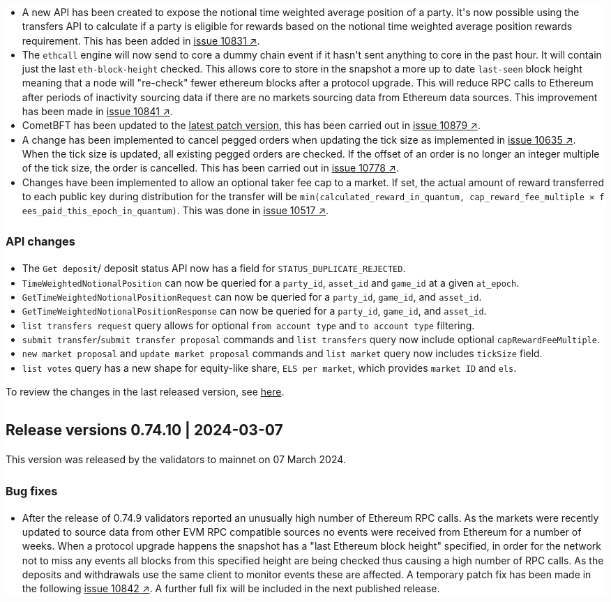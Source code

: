 - A new API has been created to expose the notional time weighted average position of a party. It's now possible using the transfers API to calculate if a party is eligible for rewards based on the notional time weighted average position rewards requirement. This has been added in [issue 10831 ↗](https://github.com/vegaprotocol/vega/issues/10831).
- The `ethcall` engine will now send to core a dummy chain event if it hasn't sent anything to core in the past hour. It will contain just the last `eth-block-height` checked. This allows core to store in the snapshot a more up to date `last-seen` block height meaning that a node will "re-check" fewer ethereum blocks after a protocol upgrade. This will reduce RPC calls to Ethereum after periods of inactivity sourcing data if there are no markets sourcing data from Ethereum data sources. This improvement has been made in [issue 10841 ↗](https://github.com/vegaprotocol/vega/issues/10841).
- CometBFT has been updated to the [latest patch version](https://github.com/cometbft/cometbft/blob/v0.38.6/CHANGELOG.md#v0386), this has been carried out in [issue 10879 ↗](https://github.com/vegaprotocol/vega/issues/10879).
- A change has been implemented to cancel pegged orders when updating the tick size as implemented in [issue 10635 ↗](https://github.com/vegaprotocol/vega/issues/10635). When the tick size is updated, all existing pegged orders are checked. If the offset of an order is no longer an integer multiple of the tick size, the order is cancelled. This has been carried out in [issue 10778 ↗](https://github.com/vegaprotocol/vega/issues/10778).
- Changes have been implemented to allow an optional taker fee cap to a market. If set, the actual amount of reward transferred to each public key during distribution for the transfer will be `min(calculated_reward_in_quantum, cap_reward_fee_multiple × fees_paid_this_epoch_in_quantum)`.  This was done in [issue 10517 ↗](https://github.com/vegaprotocol/vega/issues/10517).


### API changes

- The `Get deposit`/ deposit status API now has a field for `STATUS_DUPLICATE_REJECTED`.
- `TimeWeightedNotionalPosition` can now be queried for a `party_id`, `asset_id` and `game_id` at a given `at_epoch`.
- `GetTimeWeightedNotionalPositionRequest` can now be queried for a `party_id`, `game_id`, and `asset_id`.
- `GetTimeWeightedNotionalPositionResponse` can now be queried for a `party_id`, `game_id`, and `asset_id`.
- `list transfers request` query allows for optional `from account type` and `to account type` filtering.
- `submit transfer`/`submit transfer proposal` commands and `list transfers` query now include optional `capRewardFeeMultiple`.
- `new market proposal` and `update market proposal` commands and `list market` query now includes `tickSize` field.
- `list votes` query has a new shape for equity-like share, `ELS per market`, which provides `market ID` and `els`.

To review the changes in the last released version, see [here](https://github.com/vegaprotocol/vega/compare/0.74.10...v0.75.5).


## Release versions 0.74.10 | 2024-03-07
This version was released by the validators to mainnet on 07 March 2024.

### Bug fixes

- After the release of 0.74.9 validators reported an unusually high number of Ethereum RPC calls. As the markets were recently updated to source data from other EVM RPC compatible sources no events were received from Ethereum for a number of weeks. When a protocol upgrade happens the snapshot has a "last Ethereum block height" specified, in order for the network not to miss any events all blocks from this specified height are being checked thus causing a high number of RPC calls. As the deposits and withdrawals use the same client to monitor events these are affected. A temporary patch fix has been made in the following [issue 10842 ↗](https://github.com/vegaprotocol/vega/pull/10842). A further full fix will be included in the next published release.
